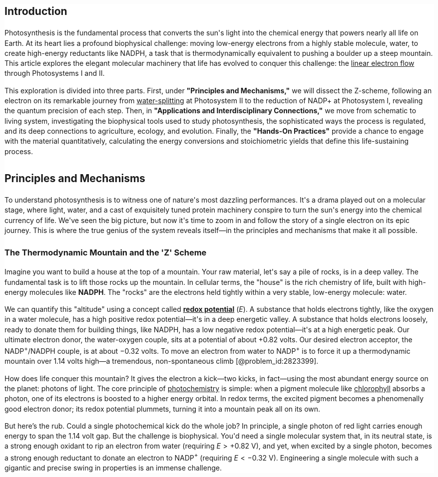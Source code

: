 ## Introduction
Photosynthesis is the fundamental process that converts the sun's light into the chemical energy that powers nearly all life on Earth. At its heart lies a profound biophysical challenge: moving low-energy electrons from a highly stable molecule, water, to create high-energy reductants like NADPH, a task that is thermodynamically equivalent to pushing a boulder up a steep mountain. This article explores the elegant molecular machinery that life has evolved to conquer this challenge: the [linear electron flow](@article_id:141208) through Photosystems I and II.

This exploration is divided into three parts. First, under **"Principles and Mechanisms,"** we will dissect the Z-scheme, following an electron on its remarkable journey from [water-splitting](@article_id:176067) at Photosystem II to the reduction of NADP+ at Photosystem I, revealing the quantum precision of each step. Then, in **"Applications and Interdisciplinary Connections,"** we move from schematic to living system, investigating the biophysical tools used to study photosynthesis, the sophisticated ways the process is regulated, and its deep connections to agriculture, ecology, and evolution. Finally, the **"Hands-On Practices"** provide a chance to engage with the material quantitatively, calculating the energy conversions and stoichiometric yields that define this life-sustaining process.

## Principles and Mechanisms

To understand photosynthesis is to witness one of nature's most dazzling performances. It's a drama played out on a molecular stage, where light, water, and a cast of exquisitely tuned protein machinery conspire to turn the sun's energy into the chemical currency of life. We've seen the big picture, but now it's time to zoom in and follow the story of a single electron on its epic journey. This is where the true genius of the system reveals itself—in the principles and mechanisms that make it all possible.

### The Thermodynamic Mountain and the 'Z' Scheme

Imagine you want to build a house at the top of a mountain. Your raw material, let's say a pile of rocks, is in a deep valley. The fundamental task is to lift those rocks up the mountain. In cellular terms, the "house" is the rich chemistry of life, built with high-energy molecules like **NADPH**. The "rocks" are the electrons held tightly within a very stable, low-energy molecule: water.

We can quantify this "altitude" using a concept called **[redox potential](@article_id:144102)** ($E$). A substance that holds electrons tightly, like the oxygen in a water molecule, has a high positive redox potential—it's in a deep energetic valley. A substance that holds electrons loosely, ready to donate them for building things, like NADPH, has a low negative redox potential—it's at a high energetic peak. Our ultimate electron donor, the water-oxygen couple, sits at a potential of about $+0.82$ volts. Our desired electron acceptor, the $\mathrm{NADP^+/NADPH}$ couple, is at about $-0.32$ volts. To move an electron from water to NADP$^+$ is to force it up a thermodynamic mountain over $1.14$ volts high—a tremendous, non-spontaneous climb [@problem_id:2823399].

How does life conquer this mountain? It gives the electron a kick—two kicks, in fact—using the most abundant energy source on the planet: photons of light. The core principle of [photochemistry](@article_id:140439) is simple: when a pigment molecule like [chlorophyll](@article_id:143203) absorbs a photon, one of its electrons is boosted to a higher energy orbital. In redox terms, the excited pigment becomes a phenomenally good electron donor; its redox potential plummets, turning it into a mountain peak all on its own.

But here’s the rub. Could a single photochemical kick do the whole job? In principle, a single photon of red light carries enough energy to span the $1.14$ volt gap. But the challenge is biophysical. You'd need a single molecular system that, in its neutral state, is a strong enough oxidant to rip an electron from water (requiring $E \gt +0.82 \text{ V}$), and yet, when excited by a single photon, becomes a strong enough reductant to donate an electron to NADP$^+$ (requiring $E \lt -0.32 \text{ V}$). Engineering a single molecule with such a gigantic and precise swing in properties is an immense challenge.
